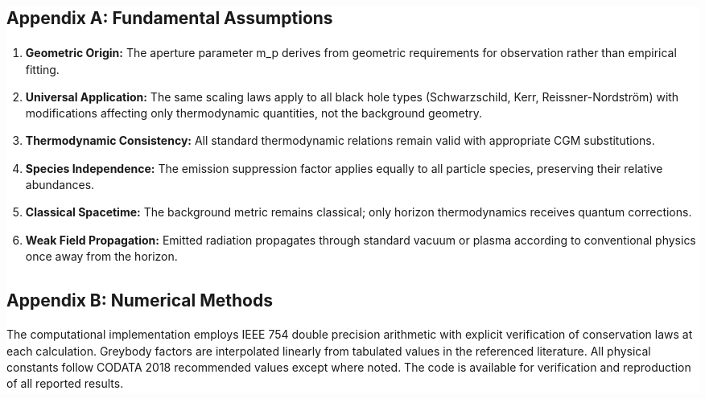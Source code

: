## Appendix A: Fundamental Assumptions

1. **Geometric Origin:** The aperture parameter m_p derives from geometric requirements for observation rather than empirical fitting.

2. **Universal Application:** The same scaling laws apply to all black hole types (Schwarzschild, Kerr, Reissner-Nordström) with modifications affecting only thermodynamic quantities, not the background geometry.

3. **Thermodynamic Consistency:** All standard thermodynamic relations remain valid with appropriate CGM substitutions.

4. **Species Independence:** The emission suppression factor applies equally to all particle species, preserving their relative abundances.

5. **Classical Spacetime:** The background metric remains classical; only horizon thermodynamics receives quantum corrections.

6. **Weak Field Propagation:** Emitted radiation propagates through standard vacuum or plasma according to conventional physics once away from the horizon.

## Appendix B: Numerical Methods

The computational implementation employs IEEE 754 double precision arithmetic with explicit verification of conservation laws at each calculation. Greybody factors are interpolated linearly from tabulated values in the referenced literature. All physical constants follow CODATA 2018 recommended values except where noted. The code is available for verification and reproduction of all reported results.